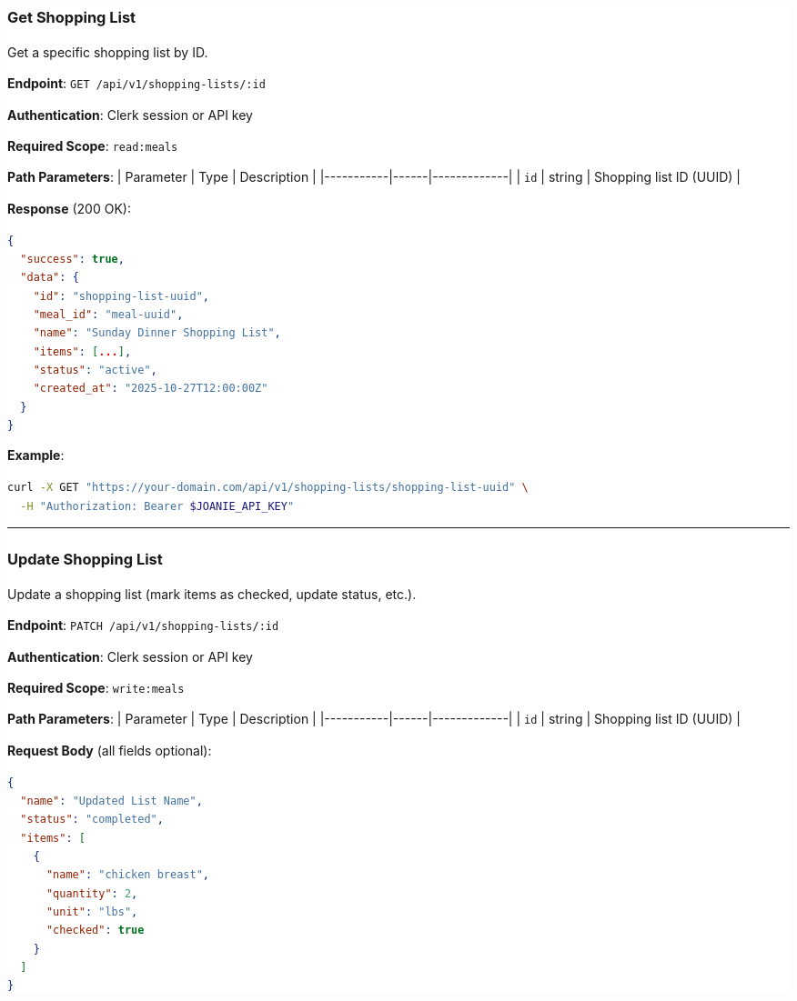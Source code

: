 
### Get Shopping List

Get a specific shopping list by ID.

**Endpoint**: `GET /api/v1/shopping-lists/:id`

**Authentication**: Clerk session or API key

**Required Scope**: `read:meals`

**Path Parameters**:
| Parameter | Type | Description |
|-----------|------|-------------|
| `id` | string | Shopping list ID (UUID) |

**Response** (200 OK):
```json
{
  "success": true,
  "data": {
    "id": "shopping-list-uuid",
    "meal_id": "meal-uuid",
    "name": "Sunday Dinner Shopping List",
    "items": [...],
    "status": "active",
    "created_at": "2025-10-27T12:00:00Z"
  }
}
```

**Example**:
```bash
curl -X GET "https://your-domain.com/api/v1/shopping-lists/shopping-list-uuid" \
  -H "Authorization: Bearer $JOANIE_API_KEY"
```

---

### Update Shopping List

Update a shopping list (mark items as checked, update status, etc.).

**Endpoint**: `PATCH /api/v1/shopping-lists/:id`

**Authentication**: Clerk session or API key

**Required Scope**: `write:meals`

**Path Parameters**:
| Parameter | Type | Description |
|-----------|------|-------------|
| `id` | string | Shopping list ID (UUID) |

**Request Body** (all fields optional):
```json
{
  "name": "Updated List Name",
  "status": "completed",
  "items": [
    {
      "name": "chicken breast",
      "quantity": 2,
      "unit": "lbs",
      "checked": true
    }
  ]
}
```
